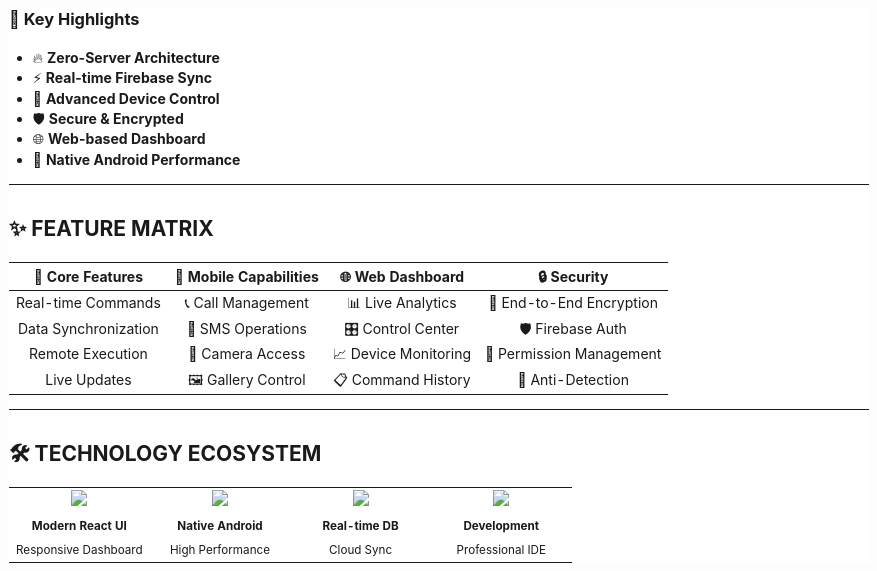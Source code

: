 </td>
<td width="50%">

### 🎨 **Key Highlights**

- 🔥 **Zero-Server Architecture**
- ⚡ **Real-time Firebase Sync**
- 🎯 **Advanced Device Control**
- 🛡️ **Secure & Encrypted**
- 🌐 **Web-based Dashboard**
- 📱 **Native Android Performance**

</td>
</tr>
</table>

---

## ✨ **FEATURE MATRIX**

<div align="center">

| 🎯 **Core Features** | 📱 **Mobile Capabilities** | 🌐 **Web Dashboard** |     🔒 **Security**      |
| :------------------: | :------------------------: | :------------------: | :----------------------: |
|  Real-time Commands  |     📞 Call Management     |  📊 Live Analytics   | 🔐 End-to-End Encryption |
| Data Synchronization |     💬 SMS Operations      |  🎛️ Control Center   |     🛡️ Firebase Auth     |
|   Remote Execution   |      📸 Camera Access      | 📈 Device Monitoring | 🔑 Permission Management |
|     Live Updates     |     🖼️ Gallery Control     |  📋 Command History  |    🚫 Anti-Detection     |

</div>

---

## 🛠️ **TECHNOLOGY ECOSYSTEM**

<div align="center">

<table>
<tr>
<td align="center" width="25%">
<img src="https://img.shields.io/badge/Frontend-React.js-61DAFB?style=for-the-badge&logo=react&logoColor=white&labelColor=1a1a1a"/>
<br/>
<sub><b>Modern React UI</b><br/>Responsive Dashboard</sub>
</td>
<td align="center" width="25%">
<img src="https://img.shields.io/badge/Mobile-Kotlin-0095D5?style=for-the-badge&logo=kotlin&logoColor=white&labelColor=1a1a1a"/>
<br/>
<sub><b>Native Android</b><br/>High Performance</sub>
</td>
<td align="center" width="25%">
<img src="https://img.shields.io/badge/Database-Firebase-FFCA28?style=for-the-badge&logo=firebase&logoColor=black&labelColor=1a1a1a"/>
<br/>
<sub><b>Real-time DB</b><br/>Cloud Sync</sub>
</td>
<td align="center" width="25%">
<img src="https://img.shields.io/badge/Tools-Android_Studio-3DDC84?style=for-the-badge&logo=androidstudio&logoColor=white&labelColor=1a1a1a"/>
<br/>
<sub><b>Development</b><br/>Professional IDE</sub>
</td>
</tr>
</table>